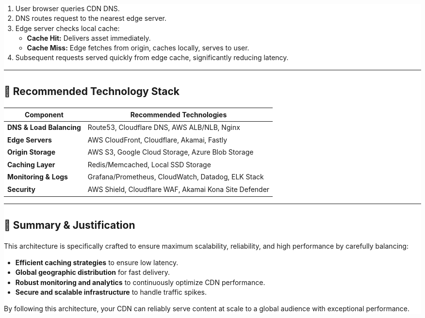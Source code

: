 1. User browser queries CDN DNS.
2. DNS routes request to the nearest edge server.
3. Edge server checks local cache:
   - **Cache Hit:** Delivers asset immediately.
   - **Cache Miss:** Edge fetches from origin, caches locally, serves to user.
4. Subsequent requests served quickly from edge cache, significantly reducing latency.

---

## 🚩 **Recommended Technology Stack**

| **Component**            | **Recommended Technologies**                          |
| ------------------------ | ----------------------------------------------------- |
| **DNS & Load Balancing** | Route53, Cloudflare DNS, AWS ALB/NLB, Nginx           |
| **Edge Servers**         | AWS CloudFront, Cloudflare, Akamai, Fastly            |
| **Origin Storage**       | AWS S3, Google Cloud Storage, Azure Blob Storage      |
| **Caching Layer**        | Redis/Memcached, Local SSD Storage                    |
| **Monitoring & Logs**    | Grafana/Prometheus, CloudWatch, Datadog, ELK Stack    |
| **Security**             | AWS Shield, Cloudflare WAF, Akamai Kona Site Defender |

---

## 🎯 **Summary & Justification**

This architecture is specifically crafted to ensure maximum scalability, reliability, and high performance by carefully balancing:

- **Efficient caching strategies** to ensure low latency.
- **Global geographic distribution** for fast delivery.
- **Robust monitoring and analytics** to continuously optimize CDN performance.
- **Secure and scalable infrastructure** to handle traffic spikes.

By following this architecture, your CDN can reliably serve content at scale to a global audience with exceptional performance.
